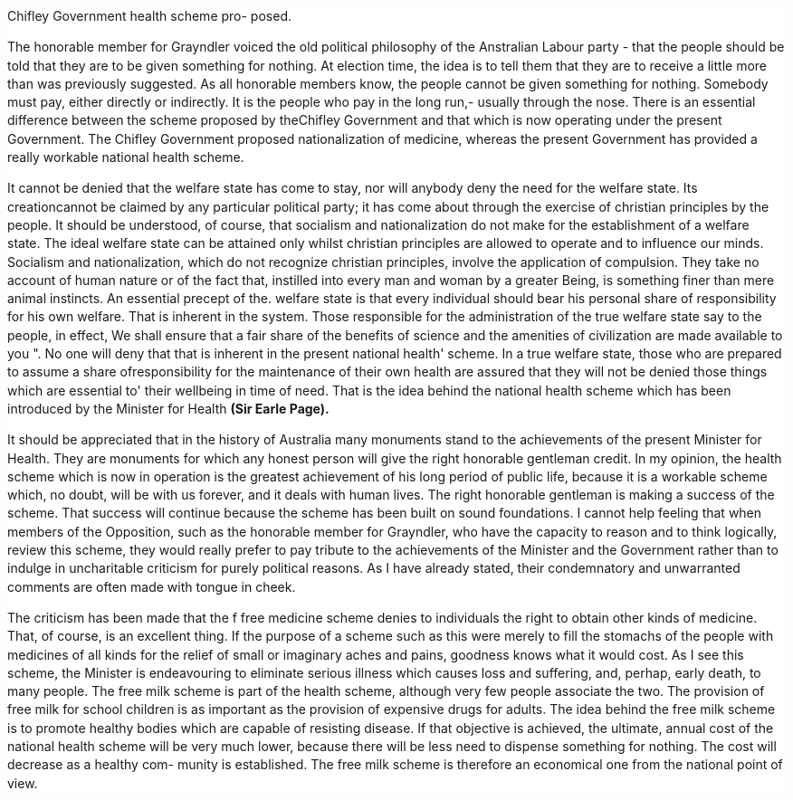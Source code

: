Chifley  Government health scheme pro- posed. 

The honorable member for Grayndler voiced the old political philosophy of the Anstralian Labour party - that the people should be told that they are to be given something for nothing. At election time, the idea is to tell them that they are to receive a little more than was previously suggested. As all honorable members know, the people cannot be given something for nothing. Somebody must pay, either directly or indirectly. It is the people who pay in the long run,- usually through the nose. There is an essential difference between the scheme proposed by theChifley Government and that which is now operating under the present Government. The Chifley Government proposed nationalization of medicine, whereas the present Government has provided a really workable national health scheme. 

It cannot be denied that the welfare state has come to stay, nor will anybody deny the need for the welfare state. Its creationcannot be claimed by any particular political party; it has come about through the exercise of christian principles by the people. It should be understood, of course, that socialism and nationalization do not make for the establishment of a welfare state. The ideal welfare state can be attained only whilst christian principles are allowed to operate and to influence our minds. Socialism and nationalization, which do not recognize christian principles, involve the application of compulsion. They take no account of human nature or of the fact that, instilled into every man and woman by a greater Being, is something finer than mere animal instincts. An essential precept of the. welfare state is that every individual should bear his personal share of responsibility for his own welfare. That is inherent in the system. Those responsible for the administration of the true welfare state say to the people, in effect, We shall ensure that a fair share of the benefits of science and the amenities of civilization are made available to you ". No one will deny that that is inherent in the present national health' scheme. In a true welfare state, those who are prepared to assume a share ofresponsibility for the maintenance of their own health are assured that they will not be denied those things which are essential to' their wellbeing in time of need. That is the idea behind the national health scheme which has been introduced by the Minister for Health  **(Sir Earle Page).** 

It should be appreciated that in the history of Australia many monuments stand to the achievements of the present Minister for Health. They are monuments for which any honest person will give the right honorable gentleman credit. In my opinion, the health scheme which is now in operation is the greatest achievement of his long period of public life, because it is a workable scheme which, no doubt, will be with us forever, and it deals with human lives. The right honorable gentleman is making a success of the scheme. That success will continue because the scheme has been built on sound foundations. I cannot help feeling that when members of the Opposition, such as the honorable member for Grayndler, who have the capacity to reason and to think logically, review this scheme, they would really prefer to pay tribute to the achievements of the Minister and the Government rather than to indulge in uncharitable criticism for purely political reasons. As I have already stated, their condemnatory and unwarranted comments are often made with tongue in cheek. 

The criticism has been made that the f  free  medicine scheme denies to individuals the right to obtain other kinds of medicine. That, of course, is an excellent thing. If the purpose of a scheme such as this were merely to fill the stomachs of the people with medicines of all kinds for the relief of small or imaginary aches and pains, goodness knows what it would cost. As I see this scheme, the Minister is endeavouring to eliminate serious illness which causes loss and suffering, and,  perhap,  early death, to many people. The free milk scheme is part of the health scheme, although very few people associate the two. The provision of free milk for school children is as important as the provision of expensive drugs for adults. The idea behind the free milk scheme is to promote healthy bodies which are capable of resisting disease. If that objective is achieved, the ultimate, annual cost of the national health scheme will be very much lower, because there will be less need to dispense something for nothing. The cost will decrease as a healthy com-  munity  is established. The free milk scheme is therefore an economical one from the national point of view. 
